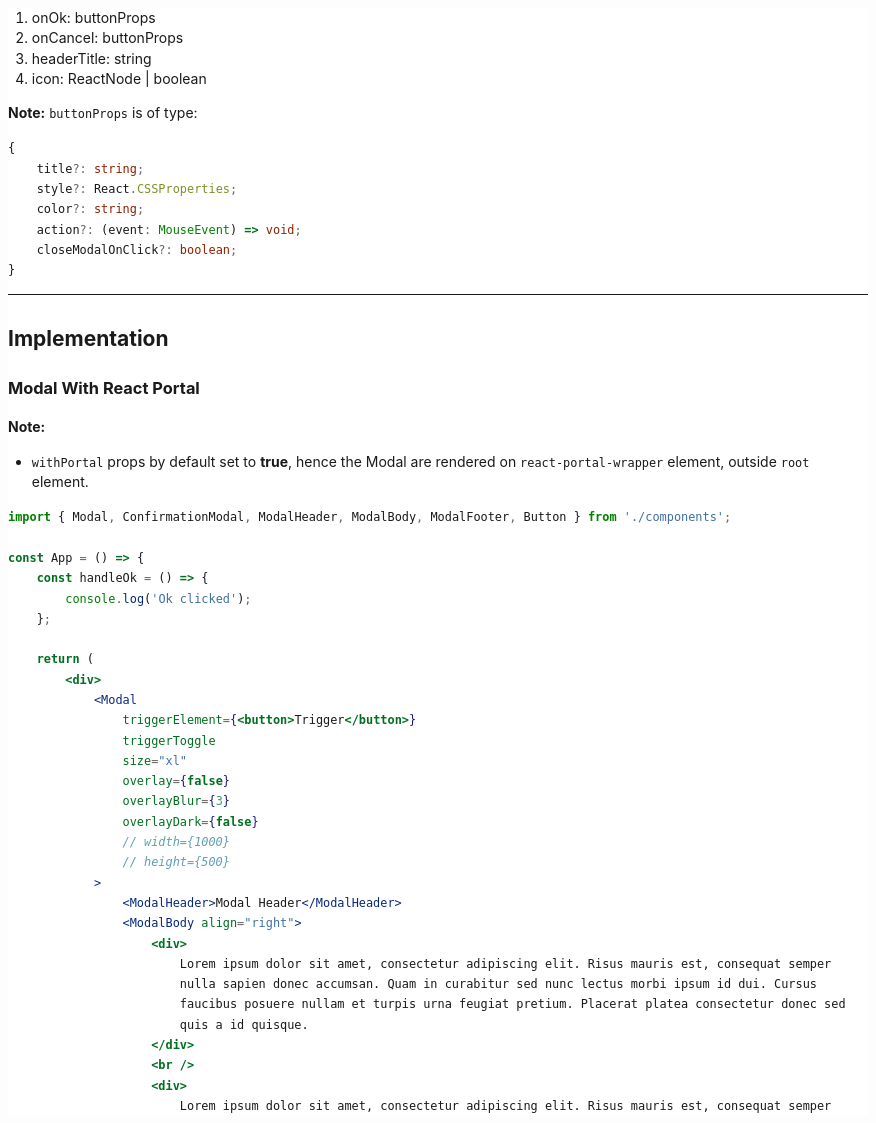 1. onOk: buttonProps
2. onCancel: buttonProps
3. headerTitle: string
4. icon: ReactNode | boolean

**Note:**
`buttonProps` is of type:

```typescript
{
    title?: string;
    style?: React.CSSProperties;
    color?: string;
    action?: (event: MouseEvent) => void;
    closeModalOnClick?: boolean;
}
```

---

## Implementation

### Modal With React Portal

**Note:**

-   `withPortal` props by default set to **true**, hence the Modal are rendered on `react-portal-wrapper` element, outside `root` element.

```jsx
import { Modal, ConfirmationModal, ModalHeader, ModalBody, ModalFooter, Button } from './components';

const App = () => {
    const handleOk = () => {
        console.log('Ok clicked');
    };

    return (
        <div>
            <Modal
                triggerElement={<button>Trigger</button>}
                triggerToggle
                size="xl"
                overlay={false}
                overlayBlur={3}
                overlayDark={false}
                // width={1000}
                // height={500}
            >
                <ModalHeader>Modal Header</ModalHeader>
                <ModalBody align="right">
                    <div>
                        Lorem ipsum dolor sit amet, consectetur adipiscing elit. Risus mauris est, consequat semper
                        nulla sapien donec accumsan. Quam in curabitur sed nunc lectus morbi ipsum id dui. Cursus
                        faucibus posuere nullam et turpis urna feugiat pretium. Placerat platea consectetur donec sed
                        quis a id quisque.
                    </div>
                    <br />
                    <div>
                        Lorem ipsum dolor sit amet, consectetur adipiscing elit. Risus mauris est, consequat semper
```